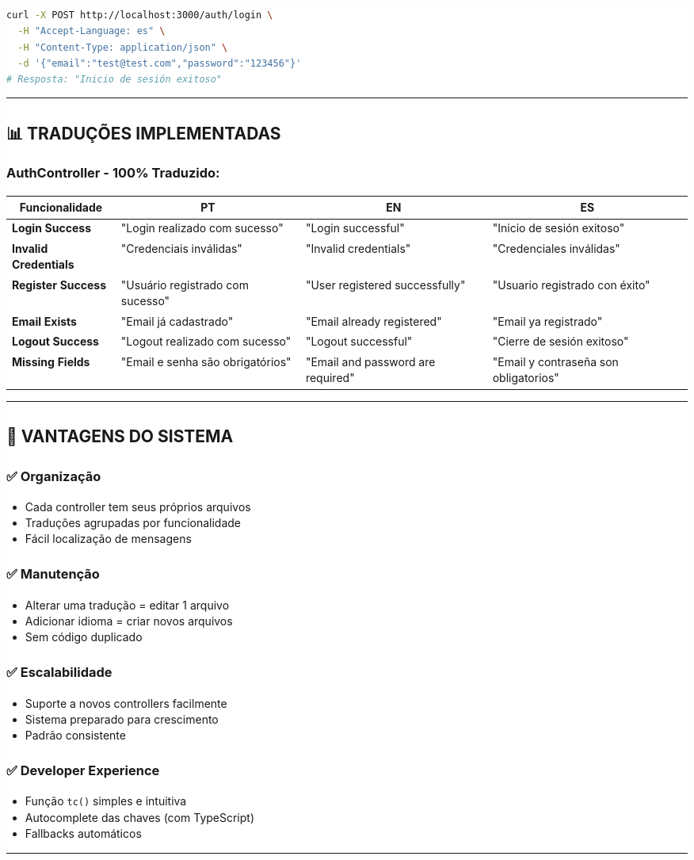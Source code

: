 ```bash
curl -X POST http://localhost:3000/auth/login \
  -H "Accept-Language: es" \
  -H "Content-Type: application/json" \
  -d '{"email":"test@test.com","password":"123456"}'
# Resposta: "Inicio de sesión exitoso"
```

---

## 📊 **TRADUÇÕES IMPLEMENTADAS**

### **AuthController - 100% Traduzido:**

| Funcionalidade          | PT                               | EN                                | ES                                    |
| ----------------------- | -------------------------------- | --------------------------------- | ------------------------------------- |
| **Login Success**       | "Login realizado com sucesso"    | "Login successful"                | "Inicio de sesión exitoso"            |
| **Invalid Credentials** | "Credenciais inválidas"          | "Invalid credentials"             | "Credenciales inválidas"              |
| **Register Success**    | "Usuário registrado com sucesso" | "User registered successfully"    | "Usuario registrado con éxito"        |
| **Email Exists**        | "Email já cadastrado"            | "Email already registered"        | "Email ya registrado"                 |
| **Logout Success**      | "Logout realizado com sucesso"   | "Logout successful"               | "Cierre de sesión exitoso"            |
| **Missing Fields**      | "Email e senha são obrigatórios" | "Email and password are required" | "Email y contraseña son obligatorios" |

---

## 🚀 **VANTAGENS DO SISTEMA**

### ✅ **Organização**

- Cada controller tem seus próprios arquivos
- Traduções agrupadas por funcionalidade
- Fácil localização de mensagens

### ✅ **Manutenção**

- Alterar uma tradução = editar 1 arquivo
- Adicionar idioma = criar novos arquivos
- Sem código duplicado

### ✅ **Escalabilidade**

- Suporte a novos controllers facilmente
- Sistema preparado para crescimento
- Padrão consistente

### ✅ **Developer Experience**

- Função `tc()` simples e intuitiva
- Autocomplete das chaves (com TypeScript)
- Fallbacks automáticos

---
